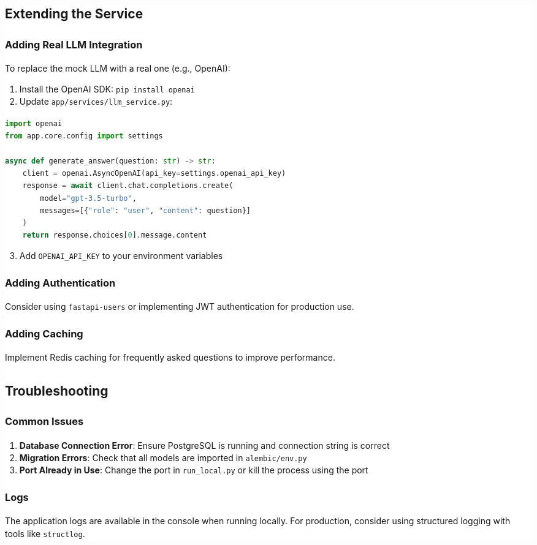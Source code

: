## Extending the Service

### Adding Real LLM Integration
To replace the mock LLM with a real one (e.g., OpenAI):

1. Install the OpenAI SDK: `pip install openai`
2. Update `app/services/llm_service.py`:
```python
import openai
from app.core.config import settings

async def generate_answer(question: str) -> str:
    client = openai.AsyncOpenAI(api_key=settings.openai_api_key)
    response = await client.chat.completions.create(
        model="gpt-3.5-turbo",
        messages=[{"role": "user", "content": question}]
    )
    return response.choices[0].message.content
```
3. Add `OPENAI_API_KEY` to your environment variables

### Adding Authentication
Consider using `fastapi-users` or implementing JWT authentication for production use.

### Adding Caching
Implement Redis caching for frequently asked questions to improve performance.

## Troubleshooting

### Common Issues
1. **Database Connection Error**: Ensure PostgreSQL is running and connection string is correct
2. **Migration Errors**: Check that all models are imported in `alembic/env.py`
3. **Port Already in Use**: Change the port in `run_local.py` or kill the process using the port

### Logs
The application logs are available in the console when running locally. For production, consider using structured logging with tools like `structlog`.
